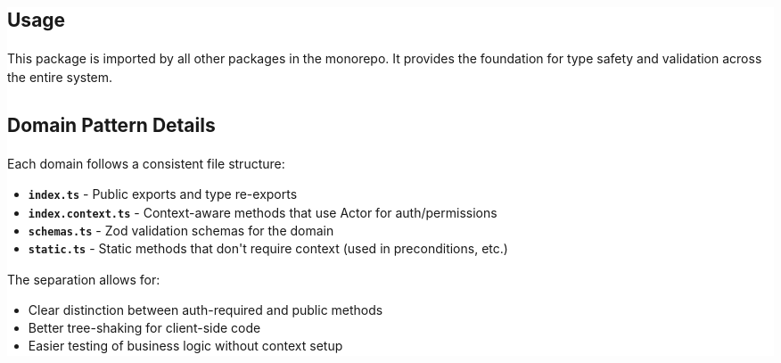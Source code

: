 ## Usage

This package is imported by all other packages in the monorepo. It provides the foundation for type safety and validation across the entire system.

## Domain Pattern Details

Each domain follows a consistent file structure:

- **`index.ts`** - Public exports and type re-exports
- **`index.context.ts`** - Context-aware methods that use Actor for auth/permissions
- **`schemas.ts`** - Zod validation schemas for the domain
- **`static.ts`** - Static methods that don't require context (used in preconditions, etc.)

The separation allows for:

- Clear distinction between auth-required and public methods
- Better tree-shaking for client-side code
- Easier testing of business logic without context setup
